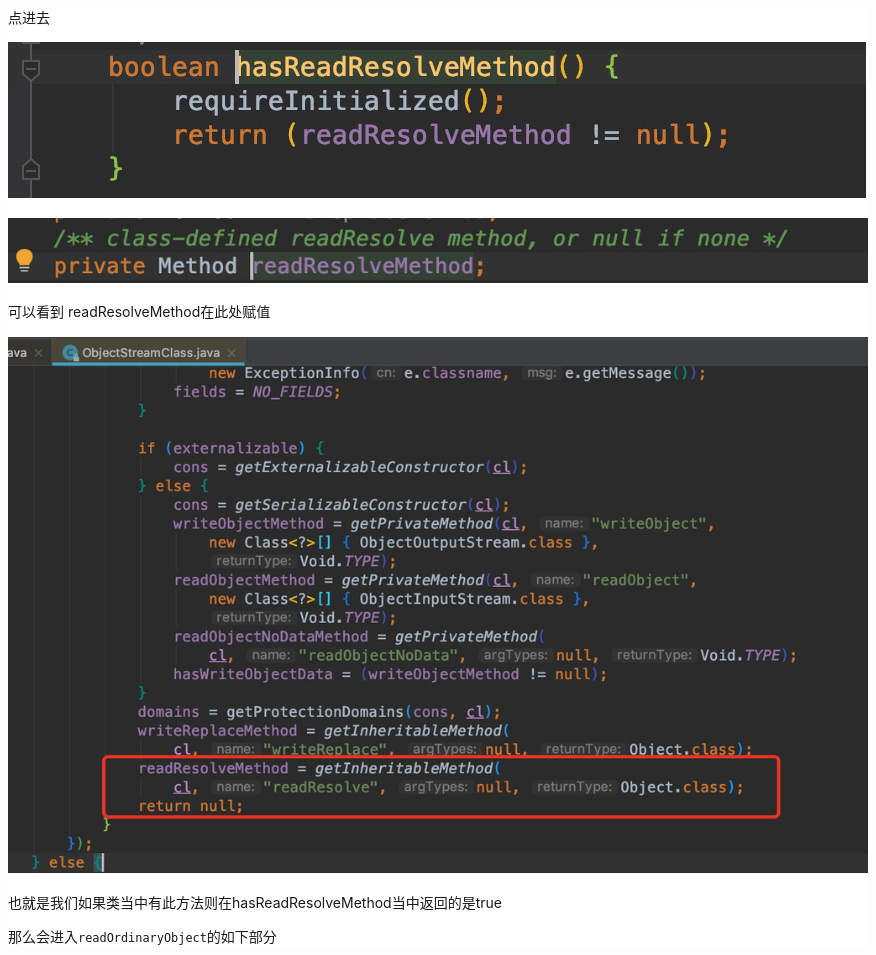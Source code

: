   点进去

   ![img](./assets/2020-12-30-120722.jpg)

   ![image-20190312225150554](./assets/2020-12-30-120718.jpg)

   可以看到 readResolveMethod在此处赋值

   ![image-20190312225316878](./assets/2020-12-30-120709.jpg)

   也就是我们如果类当中有此方法则在hasReadResolveMethod当中返回的是true

   那么会进入`readOrdinaryObject`的如下部分
